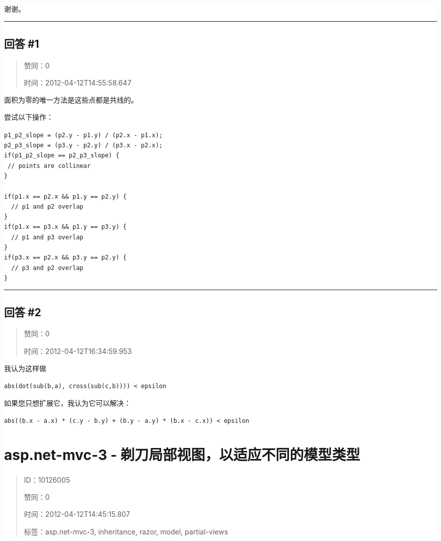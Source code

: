 谢谢。

* * *

## 回答 #1

> 赞同：0
> 
> 时间：2012-04-12T14:55:58.647

面积为零的唯一方法是这些点都是共线的。

尝试以下操作：

```
p1_p2_slope = (p2.y - p1.y) / (p2.x - p1.x);
p2_p3_slope = (p3.y - p2.y) / (p3.x - p2.x);
if(p1_p2_slope == p2_p3_slope) {
 // points are collinear
}

if(p1.x == p2.x && p1.y == p2.y) {
  // p1 and p2 overlap
}
if(p1.x == p3.x && p1.y == p3.y) {
  // p1 and p3 overlap
}
if(p3.x == p2.x && p3.y == p2.y) {
  // p3 and p2 overlap
} 
```

* * *

## 回答 #2

> 赞同：0
> 
> 时间：2012-04-12T16:34:59.953

我认为这样做

```
abs(dot(sub(b,a), cross(sub(c,b)))) < epsilon 
```

如果您只想扩展它，我认为它可以解决：

```
abs((b.x - a.x) * (c.y - b.y) + (b.y - a.y) * (b.x - c.x)) < epsilon 
```

# asp.net-mvc-3 - 剃刀局部视图，以适应不同的模型类型

> ID：10126005
> 
> 赞同：0
> 
> 时间：2012-04-12T14:45:15.807
> 
> 标签：asp.net-mvc-3, inheritance, razor, model, partial-views

